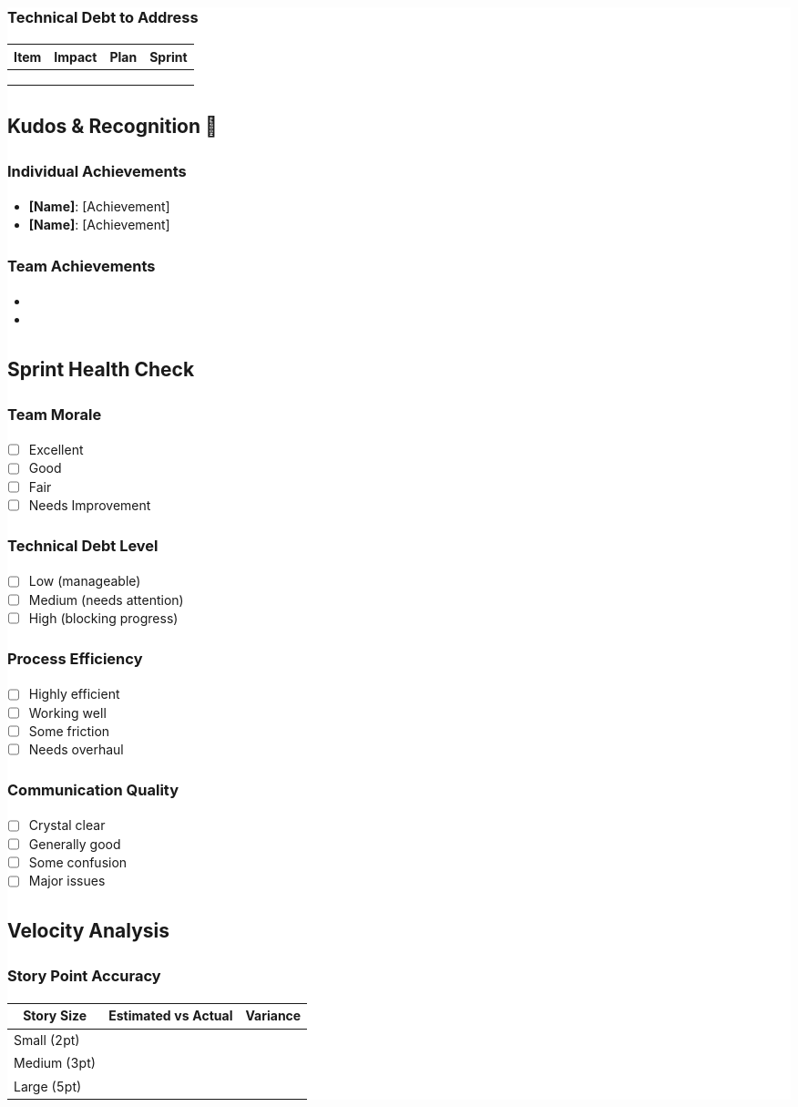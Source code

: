 ### Technical Debt to Address
| Item | Impact | Plan | Sprint |
|------|--------|------|--------|
| | | | |
| | | | |
| | | | |

## Kudos & Recognition 🌟

### Individual Achievements
- **[Name]**: [Achievement]
- **[Name]**: [Achievement]

### Team Achievements
- 
- 

## Sprint Health Check

### Team Morale
- [ ] Excellent
- [ ] Good
- [ ] Fair
- [ ] Needs Improvement

### Technical Debt Level
- [ ] Low (manageable)
- [ ] Medium (needs attention)
- [ ] High (blocking progress)

### Process Efficiency
- [ ] Highly efficient
- [ ] Working well
- [ ] Some friction
- [ ] Needs overhaul

### Communication Quality
- [ ] Crystal clear
- [ ] Generally good
- [ ] Some confusion
- [ ] Major issues

## Velocity Analysis

### Story Point Accuracy
| Story Size | Estimated vs Actual | Variance |
|------------|-------------------|----------|
| Small (2pt) | | |
| Medium (3pt) | | |
| Large (5pt) | | |
